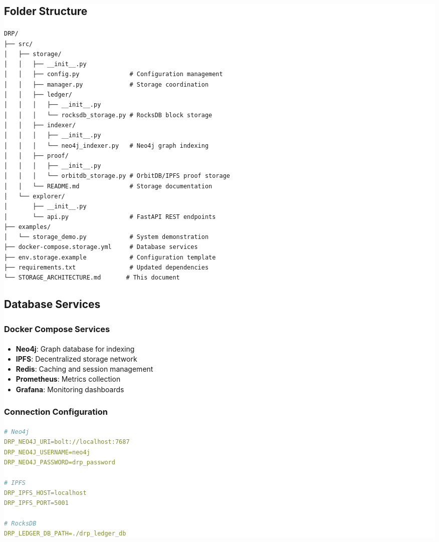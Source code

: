 ## Folder Structure

```
DRP/
├── src/
│   ├── storage/
│   │   ├── __init__.py
│   │   ├── config.py              # Configuration management
│   │   ├── manager.py             # Storage coordination
│   │   ├── ledger/
│   │   │   ├── __init__.py
│   │   │   └── rocksdb_storage.py # RocksDB block storage
│   │   ├── indexer/
│   │   │   ├── __init__.py
│   │   │   └── neo4j_indexer.py   # Neo4j graph indexing
│   │   ├── proof/
│   │   │   ├── __init__.py
│   │   │   └── orbitdb_storage.py # OrbitDB/IPFS proof storage
│   │   └── README.md              # Storage documentation
│   └── explorer/
│       ├── __init__.py
│       └── api.py                 # FastAPI REST endpoints
├── examples/
│   └── storage_demo.py            # System demonstration
├── docker-compose.storage.yml     # Database services
├── env.storage.example            # Configuration template
├── requirements.txt               # Updated dependencies
└── STORAGE_ARCHITECTURE.md       # This document
```

## Database Services

### Docker Compose Services
- **Neo4j**: Graph database for indexing
- **IPFS**: Decentralized storage network
- **Redis**: Caching and session management
- **Prometheus**: Metrics collection
- **Grafana**: Monitoring dashboards

### Connection Configuration
```yaml
# Neo4j
DRP_NEO4J_URI=bolt://localhost:7687
DRP_NEO4J_USERNAME=neo4j
DRP_NEO4J_PASSWORD=drp_password

# IPFS
DRP_IPFS_HOST=localhost
DRP_IPFS_PORT=5001

# RocksDB
DRP_LEDGER_DB_PATH=./drp_ledger_db
```

